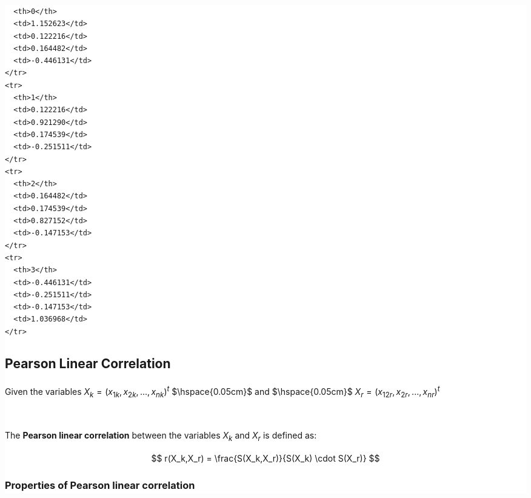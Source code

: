       <th>0</th>
      <td>1.152623</td>
      <td>0.122216</td>
      <td>0.164482</td>
      <td>-0.446131</td>
    </tr>
    <tr>
      <th>1</th>
      <td>0.122216</td>
      <td>0.921290</td>
      <td>0.174539</td>
      <td>-0.251511</td>
    </tr>
    <tr>
      <th>2</th>
      <td>0.164482</td>
      <td>0.174539</td>
      <td>0.827152</td>
      <td>-0.147153</td>
    </tr>
    <tr>
      <th>3</th>
      <td>-0.446131</td>
      <td>-0.251511</td>
      <td>-0.147153</td>
      <td>1.036968</td>
    </tr>
  </tbody>
</table>
</div>





## Pearson Linear Correlation <a class="anchor" id="46"></a>




Given the variables $X_k=(x_{1k}, x_{2k},...,x_{nk})^t$ $\hspace{0.05cm}$ and $\hspace{0.05cm}$
$X_r=(x_{12r}, x_{2r},...,x_{nr})^t$

<br>

The **Pearson linear correlation** between the variables $X_k$ and $X_r$ is defined as:

$$
r(X_k,X_r) = \frac{S(X_k,X_r)}{S(X_k) \cdot S(X_r)} 
$$





### Properties of Pearson linear correlation <a class="anchor" id="47"></a>
